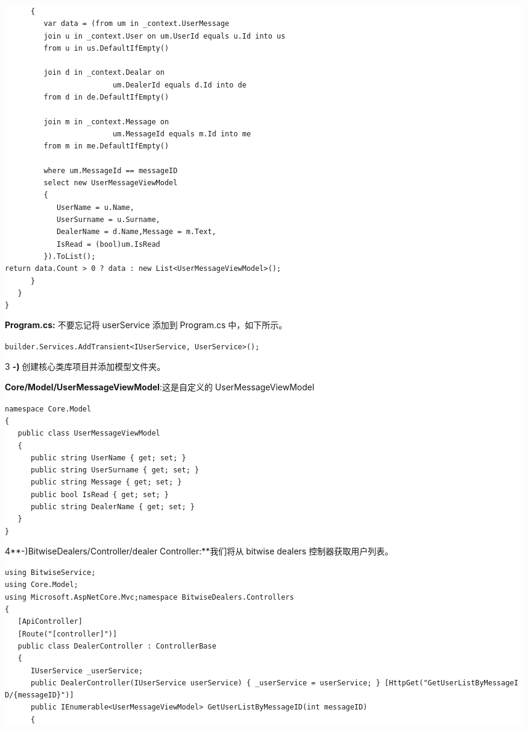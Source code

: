 ```
      {
         var data = (from um in _context.UserMessage
         join u in _context.User on um.UserId equals u.Id into us
         from u in us.DefaultIfEmpty()

         join d in _context.Dealar on 
                         um.DealerId equals d.Id into de
         from d in de.DefaultIfEmpty()

         join m in _context.Message on 
                         um.MessageId equals m.Id into me
         from m in me.DefaultIfEmpty()

         where um.MessageId == messageID
         select new UserMessageViewModel
         {
            UserName = u.Name,
            UserSurname = u.Surname,
            DealerName = d.Name,Message = m.Text,
            IsRead = (bool)um.IsRead
         }).ToList();
return data.Count > 0 ? data : new List<UserMessageViewModel>();
      }
   }
}
```

**Program.cs:** 不要忘记将 userService 添加到 Program.cs 中，如下所示。

```
builder.Services.AddTransient<IUserService, UserService>();
```

3 **-)** 创建核心类库项目并添加模型文件夹。

**Core/Model/UserMessageViewModel**:这是自定义的 UserMessageViewModel

```
namespace Core.Model
{
   public class UserMessageViewModel
   {
      public string UserName { get; set; }
      public string UserSurname { get; set; }
      public string Message { get; set; }
      public bool IsRead { get; set; }
      public string DealerName { get; set; }
   }
}
```

4**-)BitwiseDealers/Controller/dealer Controller:**我们将从 bitwise dealers 控制器获取用户列表。

```
using BitwiseService;
using Core.Model;
using Microsoft.AspNetCore.Mvc;namespace BitwiseDealers.Controllers
{
   [ApiController]
   [Route("[controller]")]
   public class DealerController : ControllerBase
   {
      IUserService _userService;
      public DealerController(IUserService userService) { _userService = userService; } [HttpGet("GetUserListByMessageID/{messageID}")]
      public IEnumerable<UserMessageViewModel> GetUserListByMessageID(int messageID)
      {
```